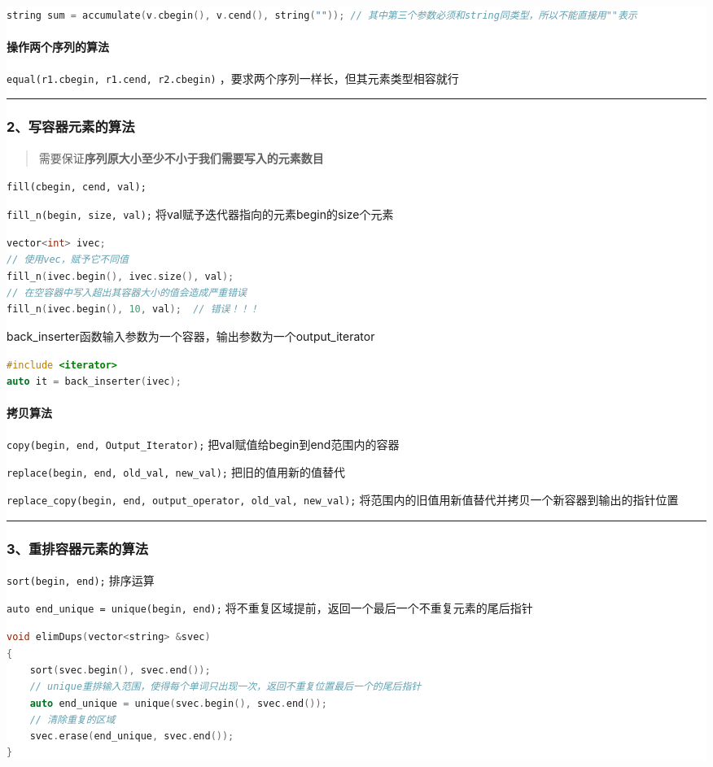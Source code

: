 ```c++
string sum = accumulate(v.cbegin(), v.cend(), string("")); // 其中第三个参数必须和string同类型，所以不能直接用""表示
```

#### 操作两个序列的算法

`equal(r1.cbegin, r1.cend, r2.cbegin)` ，要求两个序列一样长，但其元素类型相容就行

---------------

### 2、写容器元素的算法

> 需要保证**序列原大小至少不小于我们需要写入的元素数目**

`fill(cbegin, cend, val);` 

`fill_n(begin, size, val);` 将val赋予迭代器指向的元素begin的size个元素

```c++
vector<int> ivec;
// 使用vec，赋予它不同值
fill_n(ivec.begin(), ivec.size(), val);
// 在空容器中写入超出其容器大小的值会造成严重错误
fill_n(ivec.begin(), 10, val);	// 错误！！！
```

back_inserter函数输入参数为一个容器，输出参数为一个output_iterator

```c++
#include <iterator>
auto it = back_inserter(ivec);
```

#### 拷贝算法

`copy(begin, end, Output_Iterator);` 把val赋值给begin到end范围内的容器

`replace(begin, end, old_val, new_val);` 把旧的值用新的值替代

`replace_copy(begin, end, output_operator, old_val, new_val);` 将范围内的旧值用新值替代并拷贝一个新容器到输出的指针位置

-----------------

### 3、重排容器元素的算法

`sort(begin, end);` 排序运算

`auto end_unique = unique(begin, end);` 将不重复区域提前，返回一个最后一个不重复元素的尾后指针

```c++
void elimDups(vector<string> &svec)
{
    sort(svec.begin(), svec.end());
    // unique重排输入范围，使得每个单词只出现一次，返回不重复位置最后一个的尾后指针
    auto end_unique = unique(svec.begin(), svec.end());
    // 清除重复的区域
    svec.erase(end_unique, svec.end());
}
```
